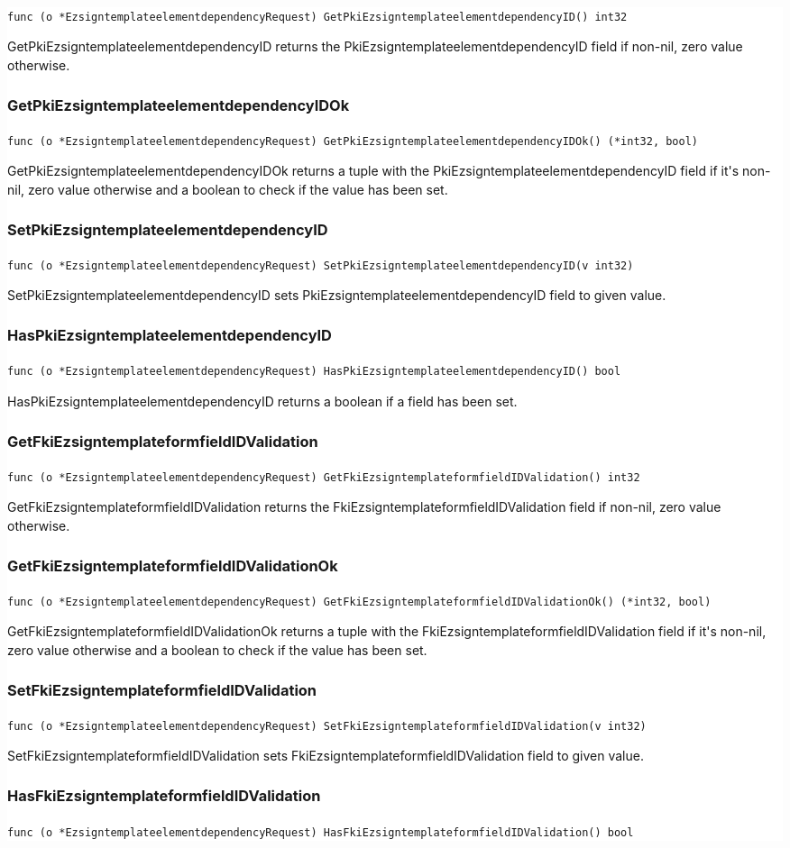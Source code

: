 `func (o *EzsigntemplateelementdependencyRequest) GetPkiEzsigntemplateelementdependencyID() int32`

GetPkiEzsigntemplateelementdependencyID returns the PkiEzsigntemplateelementdependencyID field if non-nil, zero value otherwise.

### GetPkiEzsigntemplateelementdependencyIDOk

`func (o *EzsigntemplateelementdependencyRequest) GetPkiEzsigntemplateelementdependencyIDOk() (*int32, bool)`

GetPkiEzsigntemplateelementdependencyIDOk returns a tuple with the PkiEzsigntemplateelementdependencyID field if it's non-nil, zero value otherwise
and a boolean to check if the value has been set.

### SetPkiEzsigntemplateelementdependencyID

`func (o *EzsigntemplateelementdependencyRequest) SetPkiEzsigntemplateelementdependencyID(v int32)`

SetPkiEzsigntemplateelementdependencyID sets PkiEzsigntemplateelementdependencyID field to given value.

### HasPkiEzsigntemplateelementdependencyID

`func (o *EzsigntemplateelementdependencyRequest) HasPkiEzsigntemplateelementdependencyID() bool`

HasPkiEzsigntemplateelementdependencyID returns a boolean if a field has been set.

### GetFkiEzsigntemplateformfieldIDValidation

`func (o *EzsigntemplateelementdependencyRequest) GetFkiEzsigntemplateformfieldIDValidation() int32`

GetFkiEzsigntemplateformfieldIDValidation returns the FkiEzsigntemplateformfieldIDValidation field if non-nil, zero value otherwise.

### GetFkiEzsigntemplateformfieldIDValidationOk

`func (o *EzsigntemplateelementdependencyRequest) GetFkiEzsigntemplateformfieldIDValidationOk() (*int32, bool)`

GetFkiEzsigntemplateformfieldIDValidationOk returns a tuple with the FkiEzsigntemplateformfieldIDValidation field if it's non-nil, zero value otherwise
and a boolean to check if the value has been set.

### SetFkiEzsigntemplateformfieldIDValidation

`func (o *EzsigntemplateelementdependencyRequest) SetFkiEzsigntemplateformfieldIDValidation(v int32)`

SetFkiEzsigntemplateformfieldIDValidation sets FkiEzsigntemplateformfieldIDValidation field to given value.

### HasFkiEzsigntemplateformfieldIDValidation

`func (o *EzsigntemplateelementdependencyRequest) HasFkiEzsigntemplateformfieldIDValidation() bool`
